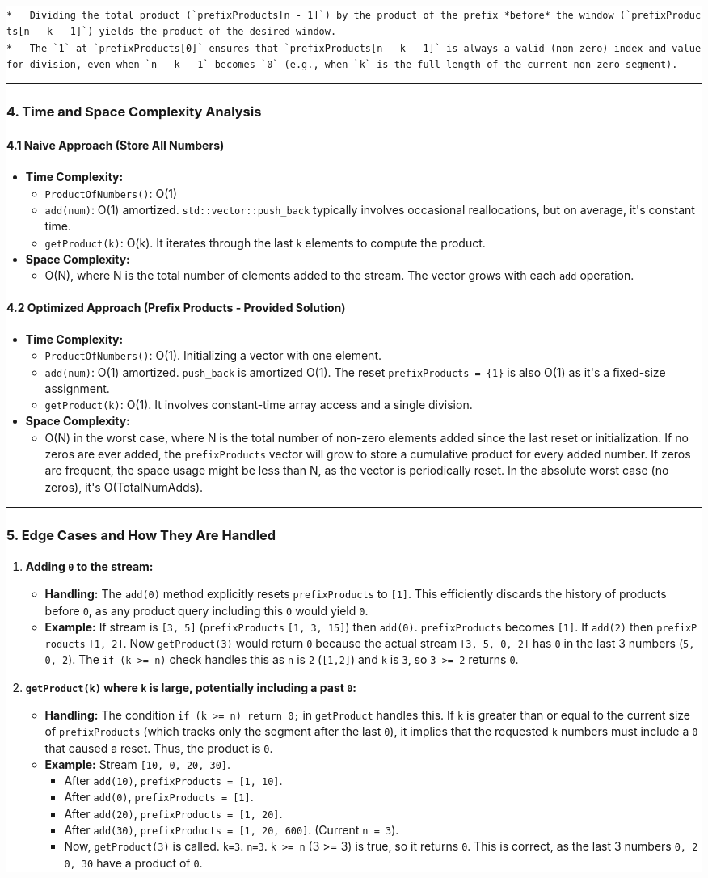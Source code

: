     *   Dividing the total product (`prefixProducts[n - 1]`) by the product of the prefix *before* the window (`prefixProducts[n - k - 1]`) yields the product of the desired window.
    *   The `1` at `prefixProducts[0]` ensures that `prefixProducts[n - k - 1]` is always a valid (non-zero) index and value for division, even when `n - k - 1` becomes `0` (e.g., when `k` is the full length of the current non-zero segment).

---

### 4. Time and Space Complexity Analysis

#### 4.1 Naive Approach (Store All Numbers)

*   **Time Complexity:**
    *   `ProductOfNumbers()`: O(1)
    *   `add(num)`: O(1) amortized. `std::vector::push_back` typically involves occasional reallocations, but on average, it's constant time.
    *   `getProduct(k)`: O(k). It iterates through the last `k` elements to compute the product.
*   **Space Complexity:**
    *   O(N), where N is the total number of elements added to the stream. The vector grows with each `add` operation.

#### 4.2 Optimized Approach (Prefix Products - Provided Solution)

*   **Time Complexity:**
    *   `ProductOfNumbers()`: O(1). Initializing a vector with one element.
    *   `add(num)`: O(1) amortized. `push_back` is amortized O(1). The reset `prefixProducts = {1}` is also O(1) as it's a fixed-size assignment.
    *   `getProduct(k)`: O(1). It involves constant-time array access and a single division.
*   **Space Complexity:**
    *   O(N) in the worst case, where N is the total number of non-zero elements added since the last reset or initialization. If no zeros are ever added, the `prefixProducts` vector will grow to store a cumulative product for every added number. If zeros are frequent, the space usage might be less than N, as the vector is periodically reset. In the absolute worst case (no zeros), it's O(TotalNumAdds).

---

### 5. Edge Cases and How They Are Handled

1.  **Adding `0` to the stream:**
    *   **Handling:** The `add(0)` method explicitly resets `prefixProducts` to `[1]`. This efficiently discards the history of products before `0`, as any product query including this `0` would yield `0`.
    *   **Example:** If stream is `[3, 5]` (`prefixProducts` `[1, 3, 15]`) then `add(0)`. `prefixProducts` becomes `[1]`. If `add(2)` then `prefixProducts` `[1, 2]`. Now `getProduct(3)` would return `0` because the actual stream `[3, 5, 0, 2]` has `0` in the last 3 numbers (`5, 0, 2`). The `if (k >= n)` check handles this as `n` is `2` (`[1,2]`) and `k` is `3`, so `3 >= 2` returns `0`.

2.  **`getProduct(k)` where `k` is large, potentially including a past `0`:**
    *   **Handling:** The condition `if (k >= n) return 0;` in `getProduct` handles this. If `k` is greater than or equal to the current size of `prefixProducts` (which tracks only the segment after the last `0`), it implies that the requested `k` numbers must include a `0` that caused a reset. Thus, the product is `0`.
    *   **Example:** Stream `[10, 0, 20, 30]`.
        *   After `add(10)`, `prefixProducts = [1, 10]`.
        *   After `add(0)`, `prefixProducts = [1]`.
        *   After `add(20)`, `prefixProducts = [1, 20]`.
        *   After `add(30)`, `prefixProducts = [1, 20, 600]`. (Current `n = 3`).
        *   Now, `getProduct(3)` is called. `k=3`. `n=3`. `k >= n` (3 >= 3) is true, so it returns `0`. This is correct, as the last 3 numbers `0, 20, 30` have a product of `0`.
